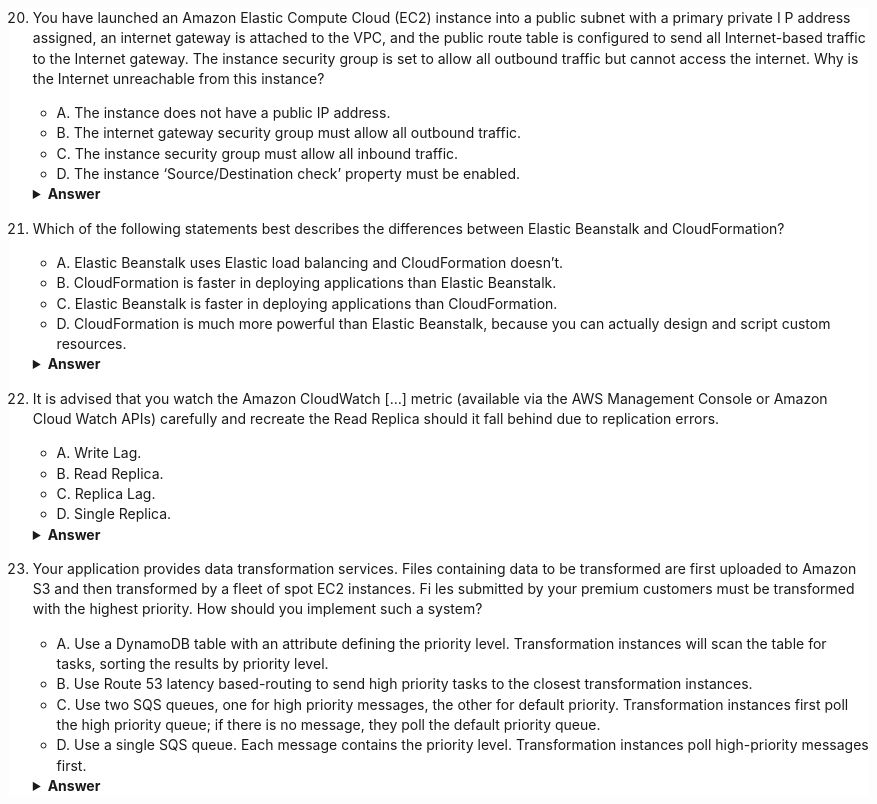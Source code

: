 20. You have launched an Amazon Elastic Compute Cloud (EC2) instance into a public subnet with a primary private I P address assigned, an internet gateway is attached to the VPC, and the public route table is configured to send all Internet-based traffic to the Internet gateway. The instance security group is set to allow all outbound traffic but cannot access the internet. Why is the Internet unreachable from this instance?
    - A.  The instance does not have a public IP address.
    - B.  The internet gateway security group must allow all outbound traffic.
    - C.  The instance security group must allow all inbound traffic.
    - D.  The instance ‘Source/Destination check’ property must be enabled.

    <details markdown=1><summary markdown='span'><b>Answer</b></summary>
      <p>Correct answer: A</p>
    </details>
  
21. Which of the following statements best describes the differences between Elastic Beanstalk and CloudFormation?
    - A.  Elastic Beanstalk uses Elastic load balancing and CloudFormation doesn’t.
    - B.  CloudFormation is faster in deploying applications than Elastic Beanstalk.
    - C.  Elastic Beanstalk is faster in deploying applications than CloudFormation.
    - D.  CloudFormation is much more powerful than Elastic Beanstalk, because you can actually design and script custom resources.

    <details markdown=1><summary markdown='span'><b>Answer</b></summary>
      <p>Correct answer: D</p>
    </details>
  
22. It is advised that you watch the Amazon CloudWatch […] metric (available via the AWS Management Console or Amazon Cloud Watch APIs) carefully and recreate the Read Replica should it fall behind due to replication errors.
    - A.  Write Lag.
    - B.  Read Replica.
    - C.  Replica Lag.
    - D.  Single Replica.

    <details markdown=1><summary markdown='span'><b>Answer</b></summary>
      <p>Correct answer: C</p>
    </details>
  
23. Your application provides data transformation services. Files containing data to be transformed are first uploaded to Amazon S3 and then transformed by a fleet of spot EC2 instances. Fi les submitted by your premium customers must be transformed with the highest priority. How should you implement such a system?
    - A.  Use a DynamoDB table with an attribute defining the priority level. Transformation instances will scan the table for tasks, sorting the results by priority level.
    - B.  Use Route 53 latency based-routing to send high priority tasks to the closest transformation instances.
    - C.  Use two SQS queues, one for high priority messages, the other for default priority. Transformation instances first poll the high priority queue; if there is no message, they poll the default priority queue.
    - D.  Use a single SQS queue. Each message contains the priority level. Transformation instances poll high-priority messages first.

    <details markdown=1><summary markdown='span'><b>Answer</b></summary>
      <p>Correct answer: C</p>
    </details>
  